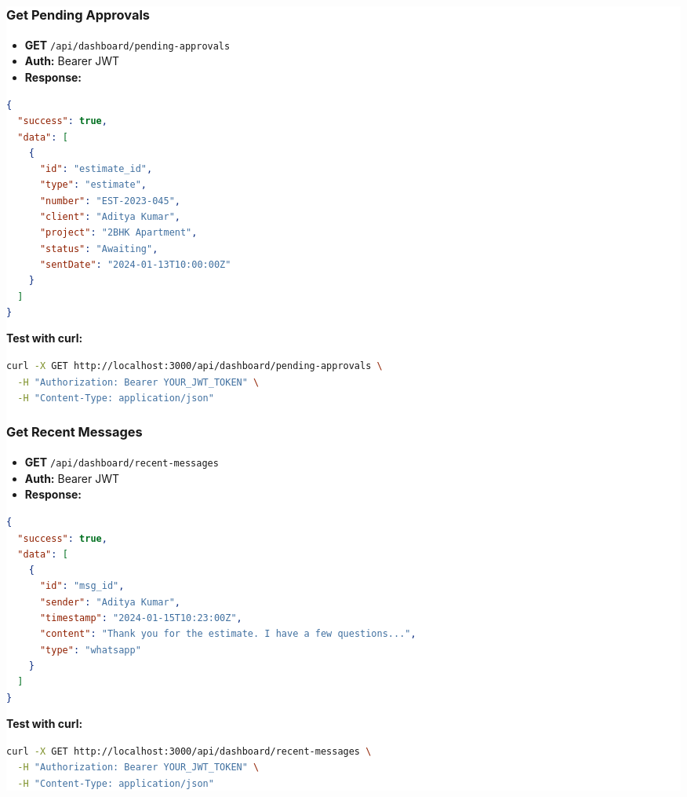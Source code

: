 ### Get Pending Approvals
- **GET** `/api/dashboard/pending-approvals`
- **Auth:** Bearer JWT
- **Response:**
```json
{
  "success": true,
  "data": [
    {
      "id": "estimate_id",
      "type": "estimate",
      "number": "EST-2023-045",
      "client": "Aditya Kumar",
      "project": "2BHK Apartment",
      "status": "Awaiting",
      "sentDate": "2024-01-13T10:00:00Z"
    }
  ]
}
```

**Test with curl:**
```bash
curl -X GET http://localhost:3000/api/dashboard/pending-approvals \
  -H "Authorization: Bearer YOUR_JWT_TOKEN" \
  -H "Content-Type: application/json"
```

### Get Recent Messages
- **GET** `/api/dashboard/recent-messages`
- **Auth:** Bearer JWT
- **Response:**
```json
{
  "success": true,
  "data": [
    {
      "id": "msg_id",
      "sender": "Aditya Kumar",
      "timestamp": "2024-01-15T10:23:00Z",
      "content": "Thank you for the estimate. I have a few questions...",
      "type": "whatsapp"
    }
  ]
}
```

**Test with curl:**
```bash
curl -X GET http://localhost:3000/api/dashboard/recent-messages \
  -H "Authorization: Bearer YOUR_JWT_TOKEN" \
  -H "Content-Type: application/json"
```
